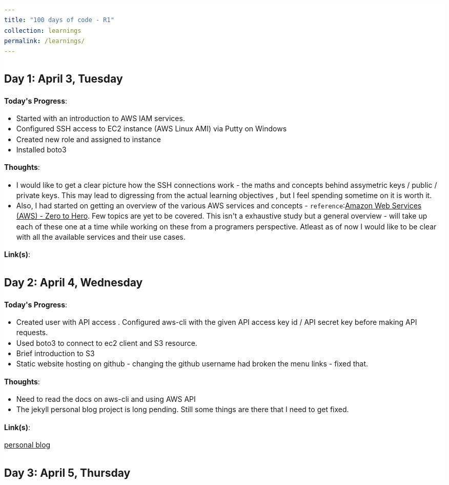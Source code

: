 ```yaml
---
title: "100 days of code - R1"
collection: learnings
permalink: /learnings/
---
```


## Day 1: April 3, Tuesday

**Today's Progress**:

- Started with an introduction to AWS IAM services.
- Configured SSH access to EC2 instance (AWS Linux AMI) via Putty on Windows
- Created new role and assigned to instance
- Installed boto3

**Thoughts**:

- I would like to get a clear picture how the SSH connections work - the maths and concepts behind assymetric keys / public / private keys. This may lead to digressing from the actual learning objectives , but I feel spending sometime on it is worth it.
- Also, I had started on getting an overview of the various AWS services and concepts - `reference`:[Amazon Web Services (AWS) - Zero to Hero][1-1]. Few topics are yet to be covered. This isn't a exhaustive study but a general overview - will take up each of these one at a time while working on these from a programers perspective.
Atleast as of now I would like to be clear with all the available services and their use cases.

**Link(s)**:

[1-1]:https://www.udemy.com/amazon-web-services-aws-v/learn/v4/content

## Day 2: April 4, Wednesday

**Today's Progress**:

 - Created user with API access . Configured aws-cli with the given API access key id / API secret key before making API requests.
 - Used boto3 to connect to ec2 client and S3 resource.
 - Brief introduction to S3
 - Static website hosting on github - changing the github username had broken the menu links - fixed that.
 
**Thoughts**:

- Need to read the docs on aws-cli and using AWS API
- The jekyll personal blog project is long pending. Still some things are there that I need to get fixed.

**Link(s)**:

[personal blog](ovisek.github.io)


## Day 3: April 5, Thursday


[14-1]: https://github.com/motdotla/dotenv
[34-1]: https://www.coursera.org/learn/introduction-mongodb/home/welcome